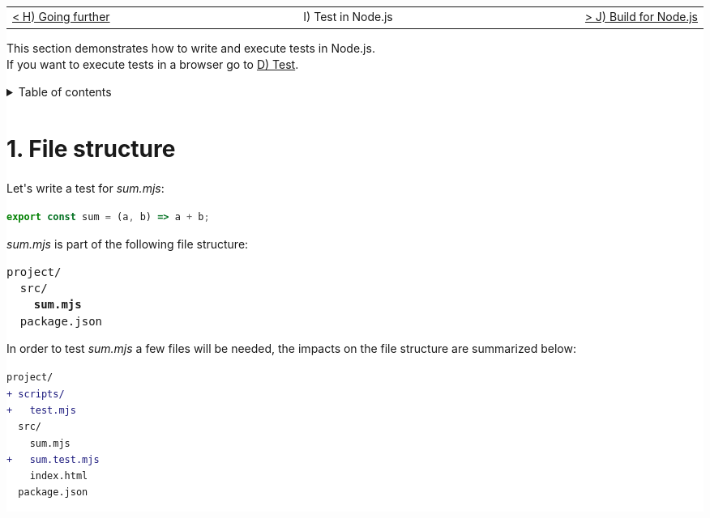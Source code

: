 



<table>
  <tr>
    <td width="2000px" align="left" nowrap>
      <a href="../h_going_further/h_going_further.md">&lt; H) Going further</a>
    </td>
    <td width="2000px" align="center" nowrap>
      I) Test in Node.js
    </td>
    <td width="2000px" align="right" nowrap>
      <a href="../j_build_for_node/j_build_for_node.md">&gt; J) Build for Node.js</a>
    </td>
  </tr>
<table>



This section demonstrates how to write and execute tests in Node.js.  
If you want to execute tests in a browser go to [D) Test](../d_test/d_test.md).



<details><summary>Table of contents</summary></details>



# 1. File structure

Let's write a test for _sum.mjs_:

```js
export const sum = (a, b) => a + b;
```

_sum.mjs_ is part of the following file structure:

<pre>
project/
  src/
    <strong>sum.mjs</strong>
  package.json
</pre>

In order to test _sum.mjs_ a few files will be needed, the impacts on the file structure are summarized below:

```diff
project/
+ scripts/
+   test.mjs
  src/
    sum.mjs
+   sum.test.mjs
    index.html
  package.json
```
